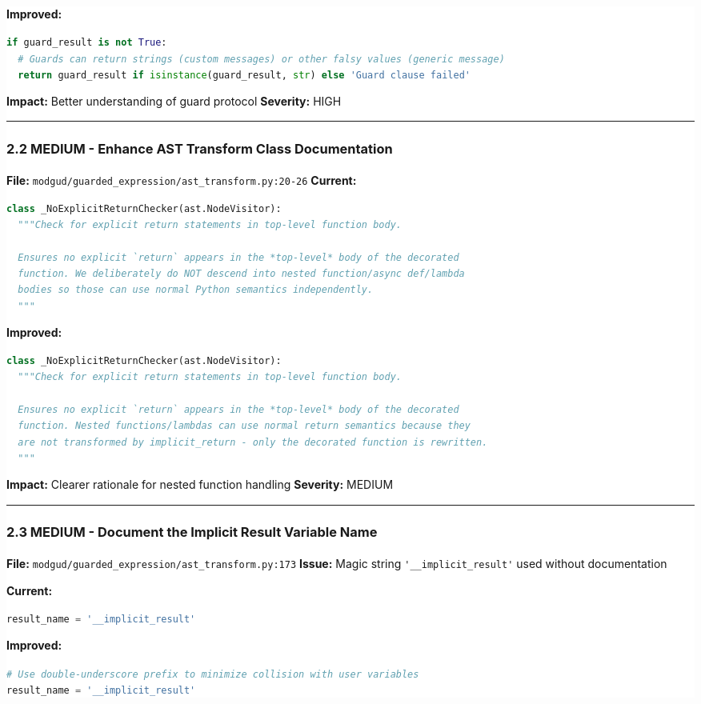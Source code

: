 **Improved:**
```python
if guard_result is not True:
  # Guards can return strings (custom messages) or other falsy values (generic message)
  return guard_result if isinstance(guard_result, str) else 'Guard clause failed'
```

**Impact:** Better understanding of guard protocol
**Severity:** HIGH

---

### 2.2 MEDIUM - Enhance AST Transform Class Documentation

**File:** `modgud/guarded_expression/ast_transform.py:20-26`
**Current:**
```python
class _NoExplicitReturnChecker(ast.NodeVisitor):
  """Check for explicit return statements in top-level function body.

  Ensures no explicit `return` appears in the *top-level* body of the decorated
  function. We deliberately do NOT descend into nested function/async def/lambda
  bodies so those can use normal Python semantics independently.
  """
```

**Improved:**
```python
class _NoExplicitReturnChecker(ast.NodeVisitor):
  """Check for explicit return statements in top-level function body.

  Ensures no explicit `return` appears in the *top-level* body of the decorated
  function. Nested functions/lambdas can use normal return semantics because they
  are not transformed by implicit_return - only the decorated function is rewritten.
  """
```

**Impact:** Clearer rationale for nested function handling
**Severity:** MEDIUM

---

### 2.3 MEDIUM - Document the Implicit Result Variable Name

**File:** `modgud/guarded_expression/ast_transform.py:173`
**Issue:** Magic string `'__implicit_result'` used without documentation

**Current:**
```python
result_name = '__implicit_result'
```

**Improved:**
```python
# Use double-underscore prefix to minimize collision with user variables
result_name = '__implicit_result'
```
